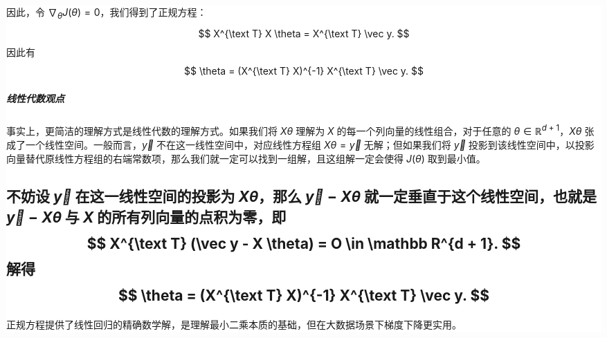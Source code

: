 因此，令 $\nabla_{\theta} J(\theta) = 0$，我们得到了正规方程：
$$
X^{\text T} X \theta = X^{\text T} \vec y.
$$
因此有
$$
\theta = (X^{\text T} X)^{-1} X^{\text T} \vec y.
$$

##### 线性代数观点

事实上，更简洁的理解方式是线性代数的理解方式。如果我们将 $X \theta$ 理解为 $X$ 的每一个列向量的线性组合，对于任意的 $\theta \in \mathbb R^{d + 1}$，$X \theta$ 张成了一个线性空间。一般而言，$\vec y$ 不在这一线性空间中，对应线性方程组 $X \theta = \vec y$ 无解；但如果我们将 $\vec y$ 投影到该线性空间中，以投影向量替代原线性方程组的右端常数项，那么我们就一定可以找到一组解，且这组解一定会使得 $J(\theta)$ 取到最小值。

不妨设 $\vec y$ 在这一线性空间的投影为 $X \theta$，那么 $\vec y - X \theta$ 就一定垂直于这个线性空间，也就是 $\vec y - X \theta$ 与 $X$ 的所有列向量的点积为零，即
$$
X^{\text T} (\vec y - X \theta) = O \in \mathbb R^{d + 1}.
$$
解得
$$
\theta = (X^{\text T} X)^{-1} X^{\text T} \vec y.
$$
---

正规方程提供了线性回归的精确数学解，是理解最小二乘本质的基础，但在大数据场景下梯度下降更实用。
